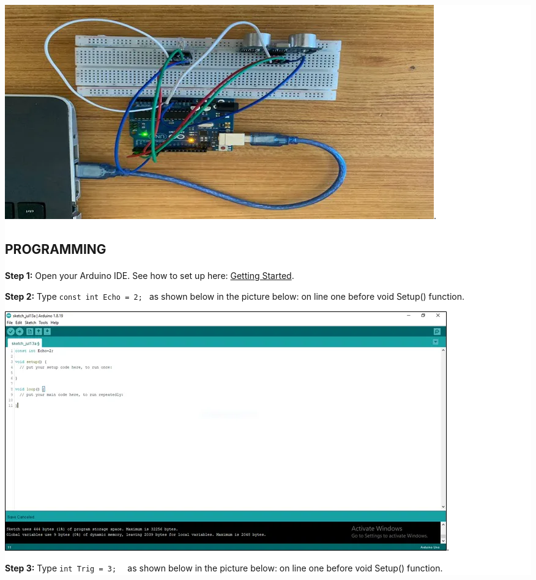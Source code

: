 ![connect USB cable to laptop](../../assets/2.0/ultrasonic_Sensor/Rusb.webp).

## PROGRAMMING

**Step 1:** Open your Arduino IDE. See how to set up here: [Getting Started](../../getting-started/overview.md).

**Step 2:** Type `const int Echo = 2; `
as shown below in the picture below: on line one before void Setup() function.

![create Echo variable](../../assets/2.0/ultrasonic_Sensor/Picture10.webp).

**Step 3:** Type `int Trig = 3;  `
as shown below in the picture below: on line one before void Setup() function.
